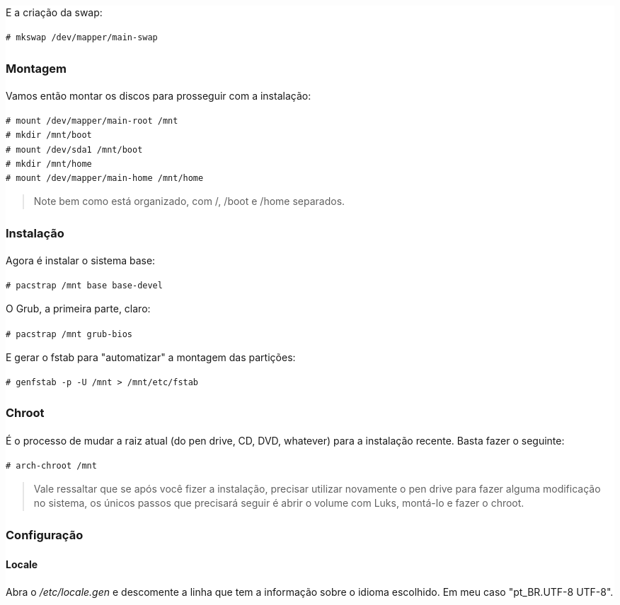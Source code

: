 E a criação da swap:

~~~
# mkswap /dev/mapper/main-swap
~~~

### Montagem

Vamos então montar os discos para prosseguir com a instalação:

~~~
# mount /dev/mapper/main-root /mnt
# mkdir /mnt/boot
# mount /dev/sda1 /mnt/boot
# mkdir /mnt/home
# mount /dev/mapper/main-home /mnt/home
~~~

> Note bem como está organizado, com /, /boot e /home separados.

### Instalação

Agora é instalar o sistema base:

~~~
# pacstrap /mnt base base-devel
~~~

O Grub, a primeira parte, claro:

~~~
# pacstrap /mnt grub-bios
~~~

E gerar o fstab para "automatizar" a montagem das partições:

~~~
# genfstab -p -U /mnt > /mnt/etc/fstab
~~~

### Chroot

É o processo de mudar a raiz atual (do pen drive, CD, DVD, whatever) para a instalação recente. Basta fazer o seguinte:

~~~
# arch-chroot /mnt
~~~

> Vale ressaltar que se após você fizer a instalação, precisar utilizar novamente o pen drive para fazer alguma modificação no sistema, os únicos passos que precisará seguir é abrir o volume com Luks, montá-lo e fazer o chroot.

### Configuração

#### Locale

Abra o */etc/locale.gen* e descomente a linha que tem a informação sobre o idioma escolhido. Em meu caso "pt_BR.UTF-8 UTF-8".
